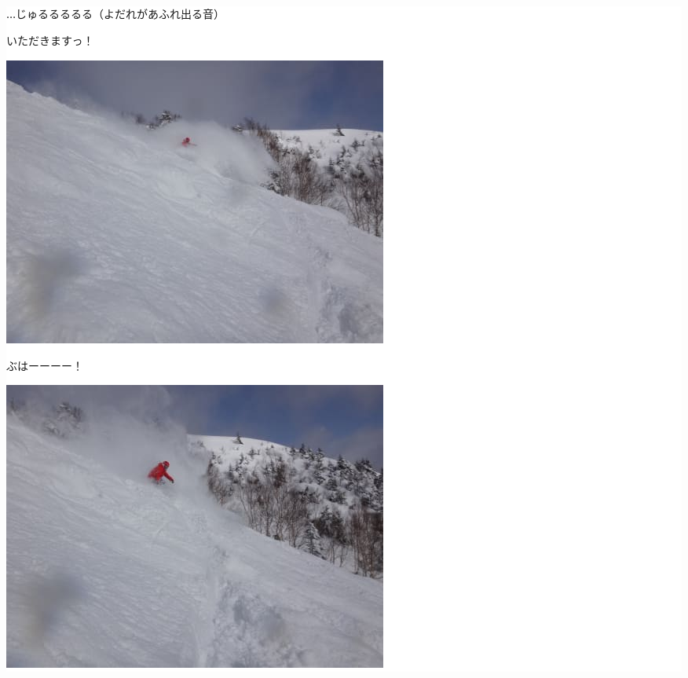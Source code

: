 





…じゅるるるるる（よだれがあふれ出る音）


いただきますっ！




![1f696bc6f07bc3d00c5c3c77ed3068a8.jpg](images/1f696bc6f07bc3d00c5c3c77ed3068a8.jpg)




ぶはーーーー！




![1a8efe765d63bfbd69e1e39aefd31c1e.jpg](images/1a8efe765d63bfbd69e1e39aefd31c1e.jpg)

